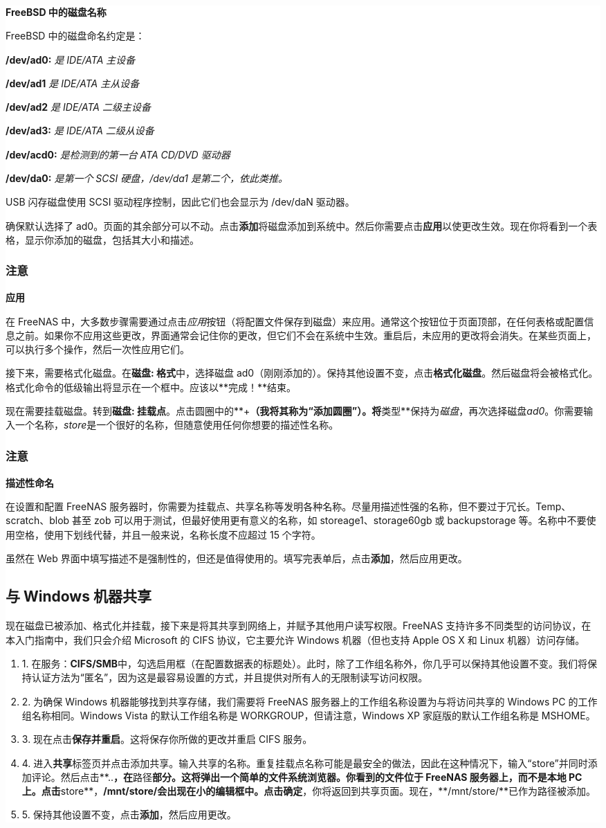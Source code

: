 **FreeBSD 中的磁盘名称**

FreeBSD 中的磁盘命名约定是：

**/dev/ad0:** *是 IDE/ATA 主设备*

**/dev/ad1** *是 IDE/ATA 主从设备*

**/dev/ad2** *是 IDE/ATA 二级主设备*

**/dev/ad3:** *是 IDE/ATA 二级从设备*

**/dev/acd0:** *是检测到的第一台 ATA CD/DVD 驱动器*

**/dev/da0:** *是第一个 SCSI 硬盘，/dev/da1 是第二个，依此类推。*

USB 闪存磁盘使用 SCSI 驱动程序控制，因此它们也会显示为 /dev/daN 驱动器。

确保默认选择了 ad0。页面的其余部分可以不动。点击**添加**将磁盘添加到系统中。然后你需要点击**应用**以使更改生效。现在你将看到一个表格，显示你添加的磁盘，包括其大小和描述。

### 注意

**应用**

在 FreeNAS 中，大多数步骤需要通过点击*应用*按钮（将配置文件保存到磁盘）来应用。通常这个按钮位于页面顶部，在任何表格或配置信息之前。如果你不应用这些更改，界面通常会记住你的更改，但它们不会在系统中生效。重启后，未应用的更改将会消失。在某些页面上，可以执行多个操作，然后一次性应用它们。

接下来，需要格式化磁盘。在**磁盘: 格式**中，选择磁盘 ad0（刚刚添加的）。保持其他设置不变，点击**格式化磁盘**。然后磁盘将会被格式化。格式化命令的低级输出将显示在一个框中。应该以**完成！**结束。

现在需要挂载磁盘。转到**磁盘: 挂载点**。点击圆圈中的**+**（我将其称为“添加圆圈”）。将**类型**保持为*磁盘*，再次选择磁盘*ad0*。你需要输入一个名称，*store*是一个很好的名称，但随意使用任何你想要的描述性名称。

### 注意

**描述性命名**

在设置和配置 FreeNAS 服务器时，你需要为挂载点、共享名称等发明各种名称。尽量用描述性强的名称，但不要过于冗长。Temp、scratch、blob 甚至 zob 可以用于测试，但最好使用更有意义的名称，如 storeage1、storage60gb 或 backupstorage 等。名称中不要使用空格，使用下划线代替，并且一般来说，名称长度不应超过 15 个字符。

虽然在 Web 界面中填写描述不是强制性的，但还是值得使用的。填写完表单后，点击**添加**，然后应用更改。

## 与 Windows 机器共享

现在磁盘已被添加、格式化并挂载，接下来是将其共享到网络上，并赋予其他用户读写权限。FreeNAS 支持许多不同类型的访问协议，在本入门指南中，我们只会介绍 Microsoft 的 CIFS 协议，它主要允许 Windows 机器（但也支持 Apple OS X 和 Linux 机器）访问存储。

1.  1\. 在服务：**CIFS/SMB**中，勾选启用框（在配置数据表的标题处）。此时，除了工作组名称外，你几乎可以保持其他设置不变。我们将保持认证方法为“匿名”，因为这是最容易设置的方式，并且提供对所有人的无限制读写访问权限。

1.  2\. 为确保 Windows 机器能够找到共享存储，我们需要将 FreeNAS 服务器上的工作组名称设置为与将访问共享的 Windows PC 的工作组名称相同。Windows Vista 的默认工作组名称是 WORKGROUP，但请注意，Windows XP 家庭版的默认工作组名称是 MSHOME。

1.  3\. 现在点击**保存并重启**。这将保存你所做的更改并重启 CIFS 服务。

1.  4\. 进入**共享**标签页并点击添加共享。输入共享的名称。重复挂载点名称可能是最安全的做法，因此在这种情况下，输入“store”并同时添加评论。然后点击**..**，在**路径**部分。这将弹出一个简单的文件系统浏览器。你看到的文件位于 FreeNAS 服务器上，而不是本地 PC 上。点击**store**，**/mnt/store/**会出现在小的编辑框中。点击**确定**，你将返回到共享页面。现在，**/mnt/store/**已作为路径被添加。

1.  5\. 保持其他设置不变，点击**添加**，然后应用更改。
